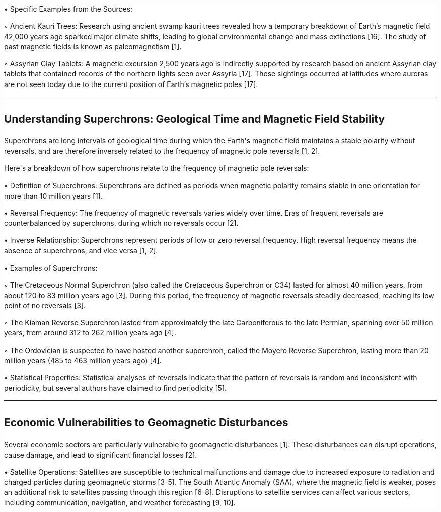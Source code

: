 • Specific Examples from the Sources:

◦ Ancient Kauri Trees: Research using ancient swamp kauri trees revealed how a temporary breakdown of Earth’s magnetic field 42,000 years ago sparked major climate shifts, leading to global environmental change and mass extinctions \[16\]. The study of past magnetic fields is known as paleomagnetism \[1\].

◦ Assyrian Clay Tablets: A magnetic excursion 2,500 years ago is indirectly supported by research based on ancient Assyrian clay tablets that contained records of the northern lights seen over Assyria \[17\]. These sightings occurred at latitudes where auroras are not seen today due to the current position of Earth’s magnetic poles \[17\].

---

## Understanding Superchrons: Geological Time and Magnetic Field Stability

Superchrons are long intervals of geological time during which the Earth's magnetic field maintains a stable polarity without reversals, and are therefore inversely related to the frequency of magnetic pole reversals \[1, 2\].

Here's a breakdown of how superchrons relate to the frequency of magnetic pole reversals:

• Definition of Superchrons: Superchrons are defined as periods when magnetic polarity remains stable in one orientation for more than 10 million years \[1\].

• Reversal Frequency: The frequency of magnetic reversals varies widely over time. Eras of frequent reversals are counterbalanced by superchrons, during which no reversals occur \[2\].

• Inverse Relationship: Superchrons represent periods of low or zero reversal frequency. High reversal frequency means the absence of superchrons, and vice versa \[1, 2\].

• Examples of Superchrons:

◦ The Cretaceous Normal Superchron (also called the Cretaceous Superchron or C34) lasted for almost 40 million years, from about 120 to 83 million years ago \[3\]. During this period, the frequency of magnetic reversals steadily decreased, reaching its low point of no reversals \[3\].

◦ The Kiaman Reverse Superchron lasted from approximately the late Carboniferous to the late Permian, spanning over 50 million years, from around 312 to 262 million years ago \[4\].

◦ The Ordovician is suspected to have hosted another superchron, called the Moyero Reverse Superchron, lasting more than 20 million years (485 to 463 million years ago) \[4\].

• Statistical Properties: Statistical analyses of reversals indicate that the pattern of reversals is random and inconsistent with periodicity, but several authors have claimed to find periodicity \[5\].

---

## Economic Vulnerabilities to Geomagnetic Disturbances

Several economic sectors are particularly vulnerable to geomagnetic disturbances \[1\]. These disturbances can disrupt operations, cause damage, and lead to significant financial losses \[2\].

• Satellite Operations: Satellites are susceptible to technical malfunctions and damage due to increased exposure to radiation and charged particles during geomagnetic storms \[3-5\]. The South Atlantic Anomaly (SAA), where the magnetic field is weaker, poses an additional risk to satellites passing through this region \[6-8\]. Disruptions to satellite services can affect various sectors, including communication, navigation, and weather forecasting \[9, 10\].
